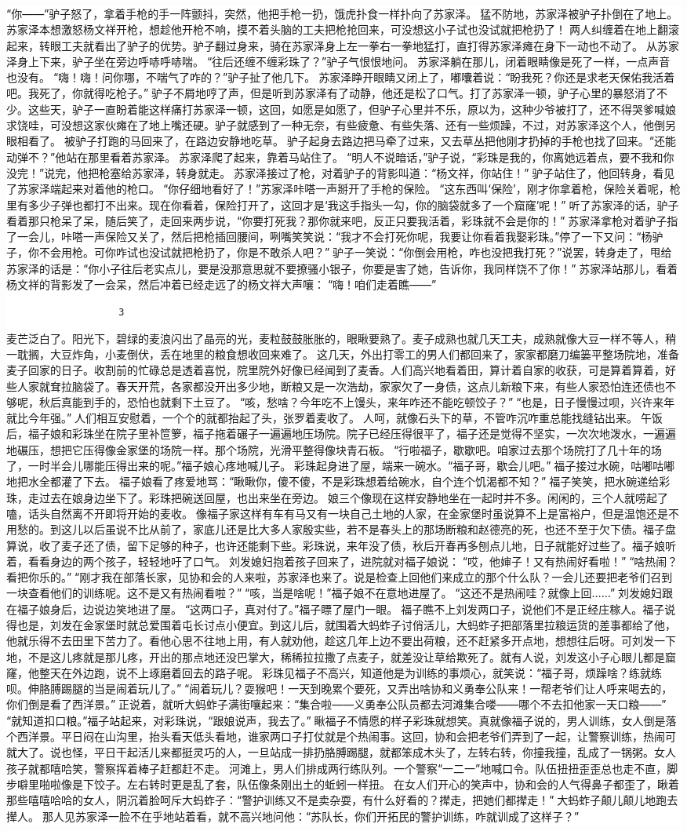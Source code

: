 “你——”驴子怒了，拿着手枪的手一阵颤抖，突然，他把手枪一扔，饿虎扑食一样扑向了苏家泽。
猛不防地，苏家泽被驴子扑倒在了地上。
苏家泽本想激怒杨文祥开枪，想趁他开枪不响，摸不着头脑的工夫把枪抢回来，可没想这小子试也没试就把枪扔了！
两人纠缠着在地上翻滚起来，转眼工夫就看出了驴子的优势。驴子翻过身来，骑在苏家泽身上左一拳右一拳地猛打，直打得苏家泽瘫在身下一动也不动了。
从苏家泽身上下来，驴子坐在旁边呼哧呼哧喘。
“往后还缠不缠彩珠了？”驴子气恨恨地问。
苏家泽躺在那儿，闭着眼睛像是死了一样，一点声音也没有。
“嗨！嗨！问你哪，不喘气了咋的？”驴子扯了他几下。
苏家泽睁开眼睛又闭上了，嘟囔着说：“盼我死？你还是求老天保佑我活着吧。我死了，你就得吃枪子。”
驴子不屑地哼了声，但是听到苏家泽有了动静，他还是松了口气。打了苏家泽一顿，驴子心里的暴怒消了不少。这些天，驴子一直盼着能这样痛打苏家泽一顿，这回，如愿是如愿了，但驴子心里并不乐，原以为，这种少爷被打了，还不得哭爹喊娘求饶哇，可没想这家伙瘫在了地上嘴还硬。驴子就感到了一种无奈，有些疲惫、有些失落、还有一些烦躁，不过，对苏家泽这个人，他倒另眼相看了。
被驴子打跑的马回来了，在路边安静地吃草。
驴子起身去路边把马牵了过来，又去草丛把他刚才扔掉的手枪也找了回来。“还能动弹不？”他站在那里看着苏家泽。
苏家泽爬了起来，靠着马站住了。
“明人不说暗话，”驴子说，“彩珠是我的，你离她远着点，要不我和你没完！”说完，他把枪塞给苏家泽，转身就走。
苏家泽接过了枪，对着驴子的背影叫道：“杨文祥，你站住！”
驴子站住了，他回转身，看见了苏家泽端起来对着他的枪口。
“你仔细地看好了！”苏家泽咔嗒一声掰开了手枪的保险。
“这东西叫‘保险’，刚才你拿着枪，保险关着呢，枪里有多少子弹也都打不出来。现在你看着，保险打开了，这回才是‘我这手指头一勾，你的脑袋就多了一个窟窿’呢！”
听了苏家泽的话，驴子看着那只枪呆了呆，随后笑了，走回来两步说，“你要打死我？那你就来吧，反正只要我活着，彩珠就不会是你的！”
苏家泽拿枪对着驴子指了一会儿，咔嗒一声保险又关了，然后把枪插回腰间，咧嘴笑笑说：“我才不会打死你呢，我要让你看着我娶彩珠。”停了一下又问：“杨驴子，你不会用枪。可你咋试也没试就把枪扔了，你是不敢杀人吧？”
驴子一笑说：“你倒会用枪，咋也没把我打死？”说罢，转身走了，甩给苏家泽的话是：“你小子往后老实点儿，要是没那意思就不要撩骚小银子，你要是害了她，告诉你，我同样饶不了你！”
苏家泽站那儿，看着杨文祥的背影发了一会呆，然后冲着已经走远了的杨文祥大声嚷：
“嗨！咱们走着瞧——”
                        
                        3

麦芒泛白了。阳光下，碧绿的麦浪闪出了晶亮的光，麦粒鼓鼓胀胀的，眼瞅要熟了。麦子成熟也就几天工夫，成熟就像大豆一样不等人，稍一耽搁，大豆炸角，小麦倒伏，丢在地里的粮食想收回来难了。
这几天，外出打零工的男人们都回来了，家家都磨刀编篓平整场院地，准备麦子回家的日子。收割前的忙碌总是透着喜悦，院里院外好像已经闻到了麦香。人们高兴地看着田，算计着自家的收获，可是算着算着，好些人家就耷拉脑袋了。春天开荒，各家都没开出多少地，断粮又是一次浩劫，家家欠了一身债，这点儿新粮下来，有些人家恐怕连还债也不够呢，秋后真能到手的，恐怕也就剩下土豆了。
“咳，愁啥？今年吃不上馒头，来年咋还不能吃顿饺子？”
“也是，日子慢慢过呗，兴许来年就比今年强。”
人们相互安慰着，一个个的就都抬起了头，张罗着麦收了。
人呵，就像石头下的草，不管咋沉咋重总能找缝钻出来。
午饭后，福子娘和彩珠坐在院子里补笸箩，福子拖着碾子一遍遍地压场院。院子已经压得很平了，福子还是觉得不坚实，一次次地泼水，一遍遍地碾压，想把它压得像金家堡的场院一样。那个场院，光滑平整得像块青石板。
“行啦福子，歇歇吧。咱家过去那个场院打了几十年的场了，一时半会儿哪能压得出来的呢。”福子娘心疼地喊儿子。
彩珠起身进了屋，端来一碗水。“福子哥，歇会儿吧。”
福子接过水碗，咕嘟咕嘟地把水全都灌了下去。
福子娘看了疼爱地骂：“瞅瞅你，傻不傻，不是彩珠想着给碗水，自个连个饥渴都不知？”
福子笑笑，把水碗递给彩珠，走过去在娘身边坐下了。彩珠把碗送回屋，也出来坐在旁边。
娘三个像现在这样安静地坐在一起时并不多。闲闲的，三个人就唠起了嗑，话头自然离不开即将开始的麦收。
像福子家这样有车有马又有一块自己土地的人家，在金家堡时虽说算不上是富裕户，但是温饱还是不用愁的。到这儿以后虽说不比从前了，家底儿还是比大多人家殷实些，若不是春头上的那场断粮和赵德亮的死，也还不至于欠下债。福子盘算说，收了麦子还了债，留下足够的种子，也许还能剩下些。彩珠说，来年没了债，秋后开春再多刨点儿地，日子就能好过些了。福子娘听着，看看身边的两个孩子，轻轻地吁了口气。
刘发媳妇抱着孩子回来了，进院就对福子娘说：
“哎，他婶子！又有热闹好看啦！”
“啥热闹？看把你乐的。”
“刚才我在部落长家，见协和会的人来啦，苏家泽也来了。说是检查上回他们来成立的那个什么队？一会儿还要把老爷们召到一块查看他们的训练呢。这不是又有热闹看啦？”
“咳，当是啥呢！”福子娘不在意地进屋了。
 “这还不是热闹哇？就像上回……” 刘发媳妇跟在福子娘身后，边说边笑地进了屋。
“这两口子，真对付了。”福子瞟了屋门一眼。
福子瞧不上刘发两口子，说他们不是正经庄稼人。福子说得也是，刘发在金家堡时就总爱围着屯长讨点小便宜。到这儿后，就围着大蚂蚱子讨俏活儿，大蚂蚱子把部落里拉粮运货的差事都给了他，他就乐得不去田里下苦力了。看他心思不往地上用，有人就劝他，趁这几年上边不要出荷粮，还不赶紧多开点地，想想往后呀。可刘发一下地，不是这儿疼就是那儿疼，开出的那点地还没巴掌大，稀稀拉拉撒了点麦子，就差没让草给欺死了。就有人说，刘发这小子心眼儿都是窟窿，他整天在外边跑，说不上琢磨着回去的路子呢。
彩珠见福子不高兴，知道他是为训练的事烦心，就笑说：“福子哥，烦躁啥？练就练呗。伸胳膊踢腿的当是闹着玩儿了。”
“闹着玩儿？耍猴吧！一天到晚累个要死，又弄出啥协和义勇奉公队来！一帮老爷们让人呼来喝去的，你们倒是看了西洋景。”
正说着，就听大蚂蚱子满街嚷起来：“集合啦——义勇奉公队员都去河滩集合喽——哪个不去扣他家一天口粮——”
“就知道扣口粮。”福子站起来，对彩珠说，“跟娘说声，我去了。”
瞅福子不情愿的样子彩珠就想笑。真就像福子说的，男人训练，女人倒是落个西洋景。平日闷在山沟里，抬头看天低头看地，谁家两口子打仗就是个热闹事。这回，协和会把老爷们弄到了一起，让警察训练，热闹可就大了。说也怪，平日干起活儿来都挺灵巧的人，一旦站成一排扔胳膊踢腿，就都笨成木头了，左转右转，你撞我撞，乱成了一锅粥。女人孩子就都嘻哈笑，警察挥着棒子赶都赶不走。
河滩上，男人们排成两行练队列。一个警察“一二一”地喊口令。队伍扭扭歪歪总也走不直，脚步噼里啪啦像是下饺子。左右转时更是乱了套，队伍像条刚出土的蚯蚓一样扭。
在女人们开心的笑声中，协和会的人气得鼻子都歪了，瞅着那些嘻嘻哈哈的女人，阴沉着脸呵斥大蚂蚱子：“警护训练又不是卖杂耍，有什么好看的？撵走，把她们都撵走！”
大蚂蚱子颠儿颠儿地跑去撵人。
那人见苏家泽一脸不在乎地站着看，就不高兴地问他：“苏队长，你们开拓民的警护训练，咋就训成了这样子？”